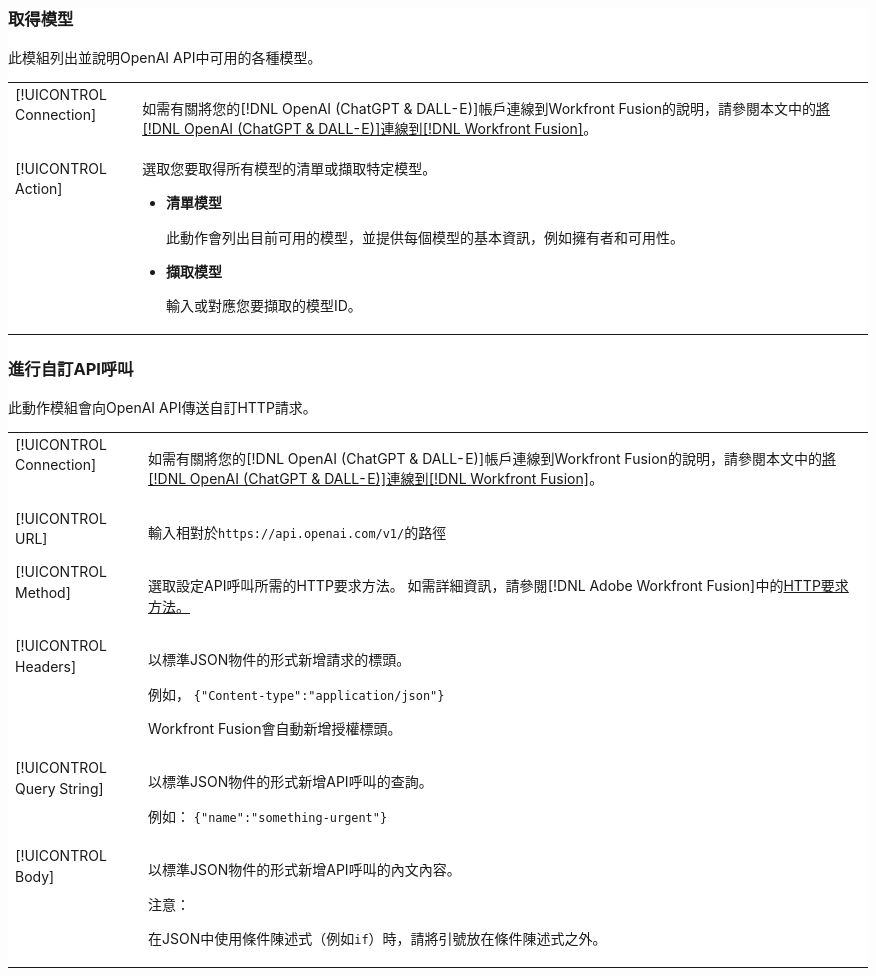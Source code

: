 ### 取得模型

此模組列出並說明OpenAI API中可用的各種模型。

<table style="table-layout:auto"> 
 <col> 
 <col> 
 <tbody> 
  <tr> 
   <td role="rowheader">[!UICONTROL Connection]</td> 
   <td> <p>如需有關將您的[!DNL OpenAI (ChatGPT & DALL-E)]帳戶連線到Workfront Fusion的說明，請參閱本文中的<a href="#connecting-openaichatgpt-to-workfront-fusion" class="MCXref xref">將[!DNL OpenAI (ChatGPT & DALL-E)]連線到[!DNL Workfront Fusion]</a>。</p> </td> 
  </tr> 
  <tr> 
   <td role="rowheader">[!UICONTROL Action]</td> 
   <td> 選取您要取得所有模型的清單或擷取特定模型。
    <ul>
    <li><p><b>清單模型 </b></p><p>此動作會列出目前可用的模型，並提供每個模型的基本資訊，例如擁有者和可用性。</p></li>
    <li><p><b>擷取模型 </b></p><p>輸入或對應您要擷取的模型ID。 </p></li>
   </ul>
 </td> 
  </tr>
 </tbody> 
</table>

### 進行自訂API呼叫

此動作模組會向OpenAI API傳送自訂HTTP請求。

<table style="table-layout:auto"> 
 <col> 
 <col> 
 <tbody> 
  <tr> 
   <td role="rowheader">[!UICONTROL Connection]</td> 
   <td> <p>如需有關將您的[!DNL OpenAI (ChatGPT & DALL-E)]帳戶連線到Workfront Fusion的說明，請參閱本文中的<a href="#connecting-openaichatgpt-to-workfront-fusion" class="MCXref xref">將[!DNL OpenAI (ChatGPT & DALL-E)]連線到[!DNL Workfront Fusion]</a>。</p> </td> 
  </tr> 
  <tr> 
   <td role="rowheader">[!UICONTROL URL]</td> 
   <td> <p>輸入相對於<code>https://api.openai.com/v1/</code>的路徑 </p> </td> 
  </tr> 
  <tr> 
   <td role="rowheader">[!UICONTROL Method]</td> 
   <td> <p>選取設定API呼叫所需的HTTP要求方法。 如需詳細資訊，請參閱[!DNL Adobe Workfront Fusion]</a>中的<a href="/help/workfront-fusion/references/modules/http-request-methods.md" class="MCXref xref" data-mc-variable-override="">HTTP要求方法。</p> </td> 
  </tr> 
  <tr> 
   <td role="rowheader">[!UICONTROL Headers]</td> 
   <td> <p>以標準JSON物件的形式新增請求的標頭。</p> <p>例如， <code>{"Content-type":"application/json"}</code></p> <p>Workfront Fusion會自動新增授權標頭。</p> </td> 
  </tr> 
  <tr> 
   <td role="rowheader">[!UICONTROL Query String]</td> 
   <td> <p>以標準JSON物件的形式新增API呼叫的查詢。</p> <p>例如： <code>{"name":"something-urgent"}</code></p> </td> 
  </tr> 
  <tr> 
   <td role="rowheader">[!UICONTROL Body]</td> 
   <td> <p>以標準JSON物件的形式新增API呼叫的內文內容。</p> <p>注意：  <p>在JSON中使用條件陳述式（例如<code>if</code>）時，請將引號放在條件陳述式之外。</p> 
     <div class="example" data-mc-autonum="<b>Example: </b>"> 